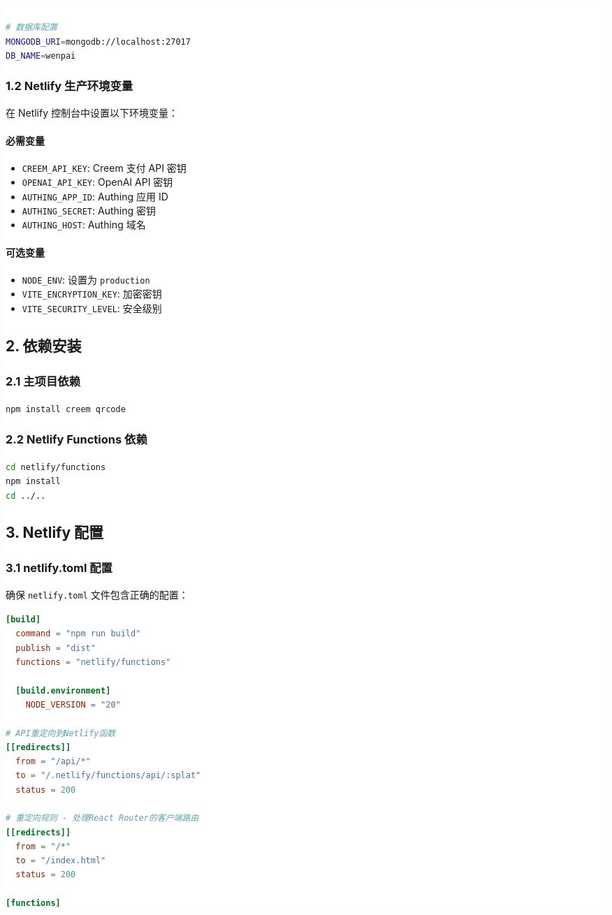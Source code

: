 ```bash

# 数据库配置
MONGODB_URI=mongodb://localhost:27017
DB_NAME=wenpai
```

### 1.2 Netlify 生产环境变量
在 Netlify 控制台中设置以下环境变量：

#### 必需变量
- `CREEM_API_KEY`: Creem 支付 API 密钥
- `OPENAI_API_KEY`: OpenAI API 密钥
- `AUTHING_APP_ID`: Authing 应用 ID
- `AUTHING_SECRET`: Authing 密钥
- `AUTHING_HOST`: Authing 域名

#### 可选变量
- `NODE_ENV`: 设置为 `production`
- `VITE_ENCRYPTION_KEY`: 加密密钥
- `VITE_SECURITY_LEVEL`: 安全级别

## 2. 依赖安装

### 2.1 主项目依赖
```bash
npm install creem qrcode
```

### 2.2 Netlify Functions 依赖
```bash
cd netlify/functions
npm install
cd ../..
```

## 3. Netlify 配置

### 3.1 netlify.toml 配置
确保 `netlify.toml` 文件包含正确的配置：

```toml
[build]
  command = "npm run build"
  publish = "dist"
  functions = "netlify/functions"

  [build.environment]
    NODE_VERSION = "20"

# API重定向到Netlify函数
[[redirects]]
  from = "/api/*"
  to = "/.netlify/functions/api/:splat"
  status = 200

# 重定向规则 - 处理React Router的客户端路由
[[redirects]]
  from = "/*"
  to = "/index.html"
  status = 200

[functions]
```